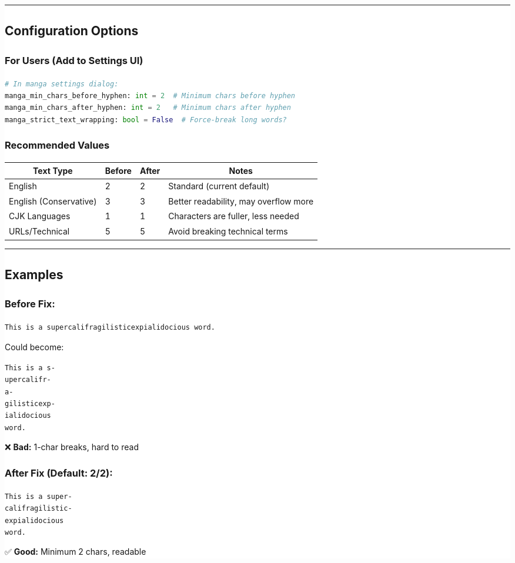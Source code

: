    ```python
   ```

---

## Configuration Options

### For Users (Add to Settings UI)

```python
# In manga settings dialog:
manga_min_chars_before_hyphen: int = 2  # Minimum chars before hyphen
manga_min_chars_after_hyphen: int = 2   # Minimum chars after hyphen
manga_strict_text_wrapping: bool = False  # Force-break long words?
```

### Recommended Values

| Text Type | Before | After | Notes |
|-----------|--------|-------|-------|
| English | 2 | 2 | Standard (current default) |
| English (Conservative) | 3 | 3 | Better readability, may overflow more |
| CJK Languages | 1 | 1 | Characters are fuller, less needed |
| URLs/Technical | 5 | 5 | Avoid breaking technical terms |

---

## Examples

### Before Fix:
```
This is a supercalifragilisticexpialidocious word.
```
Could become:
```
This is a s-
upercalifr-
a-
gilisticexp-
ialidocious
word.
```
❌ **Bad:** 1-char breaks, hard to read

### After Fix (Default: 2/2):
```
This is a super-
califragilistic-
expialidocious
word.
```
✅ **Good:** Minimum 2 chars, readable
